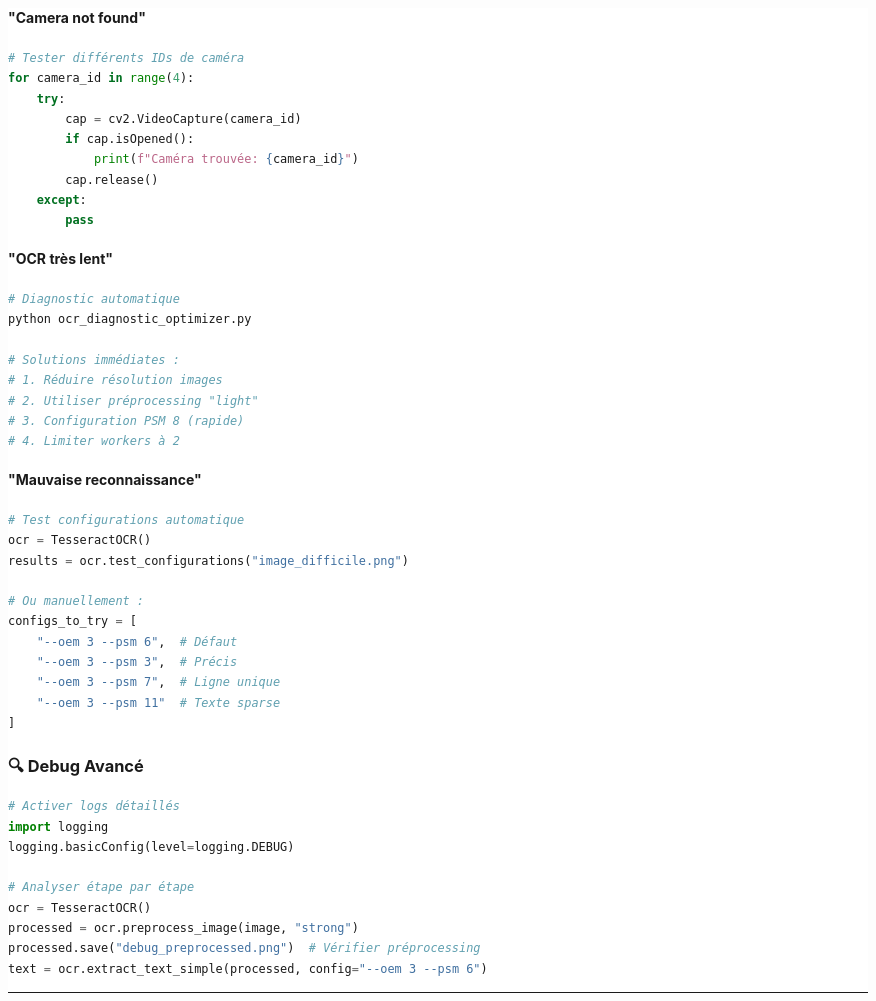 #### **"Camera not found"**
```python
# Tester différents IDs de caméra
for camera_id in range(4):
    try:
        cap = cv2.VideoCapture(camera_id)
        if cap.isOpened():
            print(f"Caméra trouvée: {camera_id}")
        cap.release()
    except:
        pass
```

#### **"OCR très lent"**
```bash
# Diagnostic automatique
python ocr_diagnostic_optimizer.py

# Solutions immédiates :
# 1. Réduire résolution images
# 2. Utiliser préprocessing "light"
# 3. Configuration PSM 8 (rapide)
# 4. Limiter workers à 2
```

#### **"Mauvaise reconnaissance"**
```python
# Test configurations automatique
ocr = TesseractOCR()
results = ocr.test_configurations("image_difficile.png")

# Ou manuellement :
configs_to_try = [
    "--oem 3 --psm 6",  # Défaut
    "--oem 3 --psm 3",  # Précis  
    "--oem 3 --psm 7",  # Ligne unique
    "--oem 3 --psm 11"  # Texte sparse
]
```

### **🔍 Debug Avancé**
```python
# Activer logs détaillés
import logging
logging.basicConfig(level=logging.DEBUG)

# Analyser étape par étape
ocr = TesseractOCR()
processed = ocr.preprocess_image(image, "strong")
processed.save("debug_preprocessed.png")  # Vérifier préprocessing
text = ocr.extract_text_simple(processed, config="--oem 3 --psm 6")
```

---